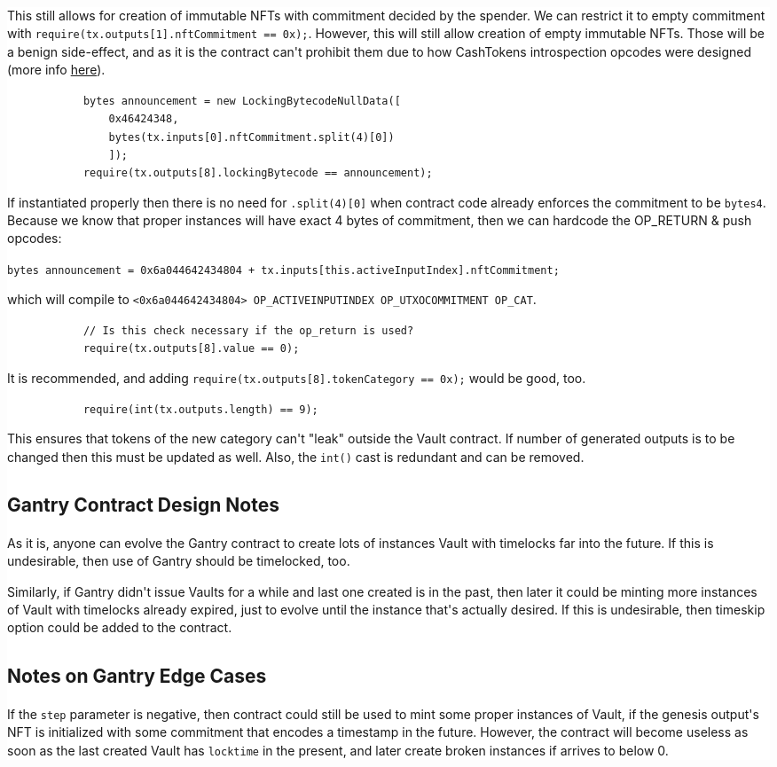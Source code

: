 This still allows for creation of immutable NFTs with commitment decided by the spender.
We can restrict it to empty commitment with `require(tx.outputs[1].nftCommitment == 0x);`.
However, this will still allow creation of empty immutable NFTs.
Those will be a benign side-effect, and as it is the contract can't prohibit them due to how CashTokens introspection opcodes were designed (more info [here](https://github.com/cashtokens/cashtokens/issues/29)).

```
            bytes announcement = new LockingBytecodeNullData([
                0x46424348,
                bytes(tx.inputs[0].nftCommitment.split(4)[0])
                ]);
            require(tx.outputs[8].lockingBytecode == announcement);
```

If instantiated properly then there is no need for `.split(4)[0]` when contract code already enforces the commitment to be `bytes4`.
Because we know that proper instances will have exact 4 bytes of commitment, then we can hardcode the OP_RETURN & push opcodes:

```
bytes announcement = 0x6a044642434804 + tx.inputs[this.activeInputIndex].nftCommitment;
```

which will compile to `<0x6a044642434804> OP_ACTIVEINPUTINDEX OP_UTXOCOMMITMENT OP_CAT`.

```
            // Is this check necessary if the op_return is used?
            require(tx.outputs[8].value == 0);
```

It is recommended, and adding `require(tx.outputs[8].tokenCategory == 0x);` would be good, too.

```
            require(int(tx.outputs.length) == 9);  
```

This ensures that tokens of the new category can't "leak" outside the Vault contract.
If number of generated outputs is to be changed then this must be updated as well.
Also, the `int()` cast is redundant and can be removed.

## Gantry Contract Design Notes

As it is, anyone can evolve the Gantry contract to create lots of instances Vault with timelocks far into the future.
If this is undesirable, then use of Gantry should be timelocked, too.

Similarly, if Gantry didn't issue Vaults for a while and last one created is in the past, then later it could be minting more instances of Vault with timelocks already expired, just to evolve until the instance that's actually desired.
If this is undesirable, then timeskip option could be added to the contract.

## Notes on Gantry Edge Cases

If the `step` parameter is negative, then contract could still be used to mint some proper instances of Vault, if the genesis output's NFT is initialized with some commitment that encodes a timestamp in the future.
However, the contract will become useless as soon as the last created Vault has `locktime` in the present, and later create broken instances if arrives to below 0.
